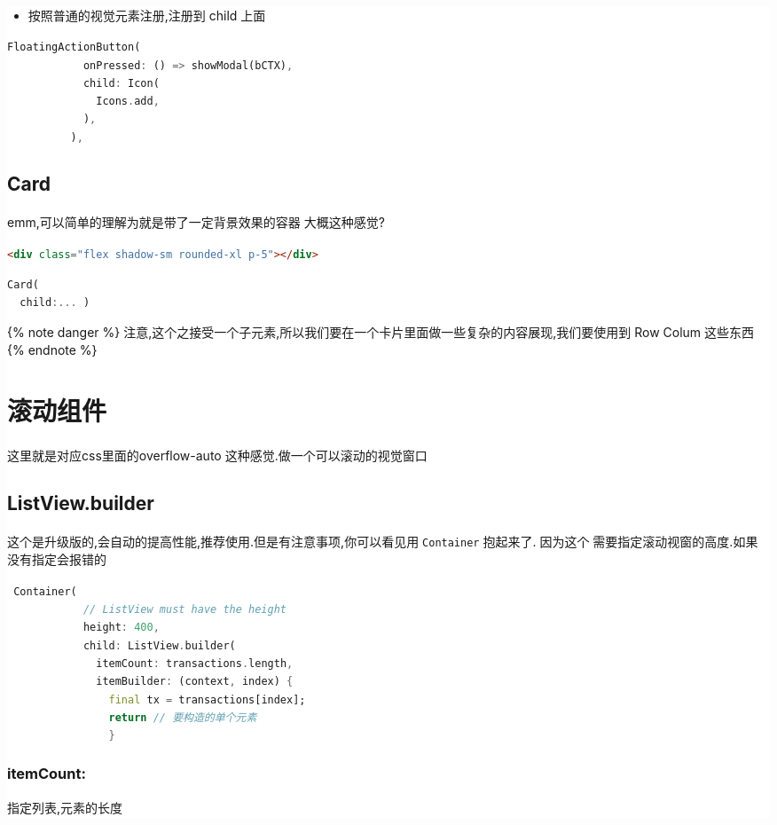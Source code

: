 - 按照普通的视觉元素注册,注册到 child 上面

```dart
FloatingActionButton(
            onPressed: () => showModal(bCTX),
            child: Icon(
              Icons.add,
            ),
          ),
```

## Card

emm,可以简单的理解为就是带了一定背景效果的容器
大概这种感觉?

```html
<div class="flex shadow-sm rounded-xl p-5"></div>
```

```dart
Card(
  child:... )

```

{% note danger %}
注意,这个之接受一个子元素,所以我们要在一个卡片里面做一些复杂的内容展现,我们要使用到 Row Colum 这些东西
{% endnote %}

# 滚动组件

这里就是对应css里面的overflow-auto 这种感觉.做一个可以滚动的视觉窗口

##  ListView.builder

这个是升级版的,会自动的提高性能,推荐使用.但是有注意事项,你可以看见用 `Container` 抱起来了.
因为这个 需要指定滚动视窗的高度.如果没有指定会报错的

```dart
 Container(
            // ListView must have the height
            height: 400,
            child: ListView.builder(
              itemCount: transactions.length,
              itemBuilder: (context, index) {
                final tx = transactions[index];
                return // 要构造的单个元素
                }
```

### itemCount:

指定列表,元素的长度
